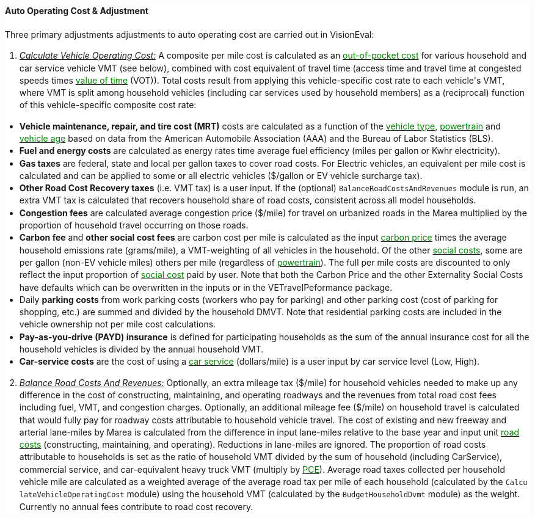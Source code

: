 #### Auto Operating Cost & Adjustment

Three primary adjustments adjustments to auto operating cost are carried out in VisionEval:

1. [_Calculate Vehicle Operating Cost:_](https://github.com/VisionEval/VisionEval/blob/master/api/VE_Training_March_13-14_2019/VE_Training.md#97-calculatevehicleoperatingcost-module)  A composite per mile cost is calculated as an [<span style="color:green">out-of-pocket cost</span>](#out-of-pocket-cost) for various household and car service vehicle VMT (see below), combined with cost equivalent of travel time (access time and travel time at congested speeds times [<span style="color:green">value of time</span>](#value-of-time) (VOT)). Total costs result from applying this vehicle-specific cost rate to each vehicle's VMT, where VMT is split among household vehicles (including car services used by household members) as a (reciprocal) function of this vehicle-specific composite cost rate:

+ **Vehicle maintenance, repair, and tire cost (MRT)** costs are calculated as a function of the [<span style="color:green">vehicle type</span>](#vehicle-type), [<span style="color:green">powertrain</span>](#powertrain) and [<span style="color:green">vehicle age</span>](#vehicle-age) based on data from the American Automobile Association (AAA) and the Bureau of Labor Statistics (BLS).
+ **Fuel and energy costs** are calculated as energy rates time average fuel efficiency (miles per gallon or Kwhr electricity).
+ **Gas taxes** are federal, state and local per gallon taxes to cover road costs. For Electric vehicles, an equivalent per mile cost is calculated and can be applied to some or all electric vehicles ($/gallon or EV vehicle surcharge tax).
+ **Other Road Cost Recovery taxes** (i.e. VMT tax) is a user input. If the (optional) `BalanceRoadCostsAndRevenues` module is run, an extra VMT tax is calculated that recovers household share of road costs, consistent across all model households.
+ **Congestion fees** are calculated average congestion price ($/mile) for travel on urbanized roads in the Marea multiplied by the proportion of household travel occurring on those roads.
+ **Carbon fee** and **other social cost fees** are carbon cost per mile is calculated as the input [<span style="color:green">carbon price</span>](#carbon-price) times the average household emissions rate (grams/mile), a VMT-weighting of all vehicles in the household.  Of the other [<span style="color:green">social costs</span>](#social-costs), some are per gallon (non-EV vehicle miles) others per mile (regardless of [<span style="color:green">powertrain</span>](#powertrain)). The full per mile costs are discounted to only reflect the input proportion of [<span style="color:green">social cost</span>](#social-costs) paid by user. Note that both the Carbon Price and the other Externality Social Costs have defaults which can be overwritten in the inputs or in the VETravelPeformance package.
+ Daily **parking costs** from work parking costs (workers who pay for parking) and other parking cost (cost of parking for shopping, etc.) are summed and divided by the household DMVT. Note that residential parking costs are included in the vehicle ownership not per mile cost calculations.
+ **Pay-as-you-drive (PAYD) insurance** is defined for participating households as the sum of the annual insurance cost for all the household vehicles is divided by the annual household VMT.
+ **Car-service costs** are the cost of using a [<span style="color:green">car service</span>](#car-service) (dollars/mile) is a user input by car service level (Low, High).

2. [_Balance Road Costs And Revenues:_](https://github.com/VisionEval/VisionEval/blob/master/api/VE_Training_March_13-14_2019/VE_Training.md#99-balanceroadcostsandrevenues-module)  Optionally, an extra mileage tax (\$/mile) for household vehicles needed to make up any difference in the cost of constructing, maintaining, and operating roadways and the revenues from total road cost fees including fuel, VMT, and congestion charges. Optionally, an additional mileage fee ($/mile) on household travel is calculated that would fully pay for roadway costs attributable to household vehicle travel. The cost of existing and new freeway and arterial lane-miles by Marea is calculated from the difference in input lane-miles relative to the base year and input unit [<span style="color:green">road costs</span>](#road-costs) (constructing, maintaining, and operating). Reductions in lane-miles are ignored. The proportion of road costs attributable to households is set as the ratio of household VMT divided by the sum of household (including CarService), commercial service, and car-equivalent heavy truck VMT (multiply by [<span style="color:green">PCE</span>](#passenger-car-equivalents)). Average road taxes collected per household vehicle mile are calculated as a weighted average of the average road tax per mile of each household (calculated by the `CalculateVehicleOperatingCost` module) using the household VMT (calculated by the `BudgetHouseholdDvmt` module) as the weight. Currently no annual fees contribute to road cost recovery.
